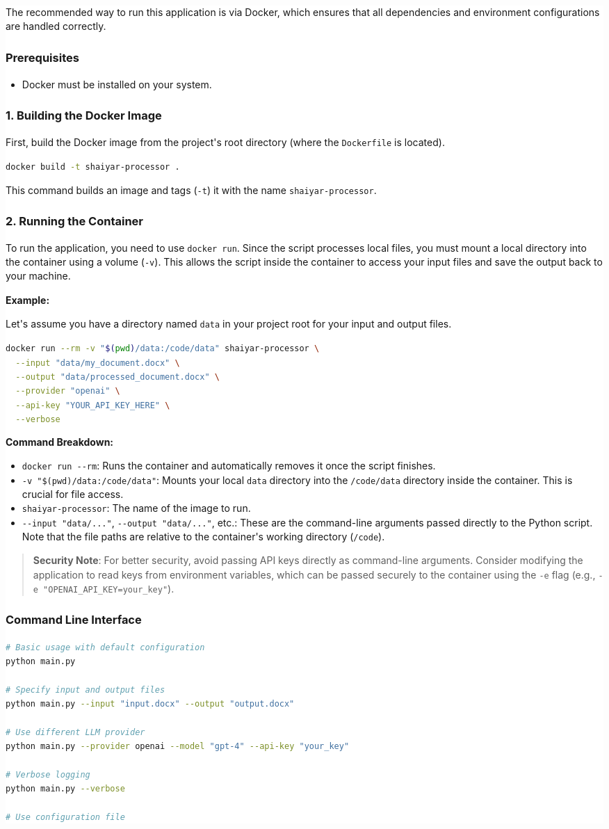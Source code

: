 The recommended way to run this application is via Docker, which ensures that all dependencies and environment configurations are handled correctly.

### Prerequisites

- Docker must be installed on your system.

### 1. Building the Docker Image

First, build the Docker image from the project's root directory (where the `Dockerfile` is located).

```bash
docker build -t shaiyar-processor .
```

This command builds an image and tags (`-t`) it with the name `shaiyar-processor`.

### 2. Running the Container

To run the application, you need to use `docker run`. Since the script processes local files, you must mount a local directory into the container using a volume (`-v`). This allows the script inside the container to access your input files and save the output back to your machine.

**Example:**

Let's assume you have a directory named `data` in your project root for your input and output files.

```bash
docker run --rm -v "$(pwd)/data:/code/data" shaiyar-processor \
  --input "data/my_document.docx" \
  --output "data/processed_document.docx" \
  --provider "openai" \
  --api-key "YOUR_API_KEY_HERE" \
  --verbose
```

**Command Breakdown:**

- `docker run --rm`: Runs the container and automatically removes it once the script finishes.
- `-v "$(pwd)/data:/code/data"`: Mounts your local `data` directory into the `/code/data` directory inside the container. This is crucial for file access.
- `shaiyar-processor`: The name of the image to run.
- `--input "data/..."`, `--output "data/..."`, etc.: These are the command-line arguments passed directly to the Python script. Note that the file paths are relative to the container's working directory (`/code`).

> **Security Note**: For better security, avoid passing API keys directly as command-line arguments. Consider modifying the application to read keys from environment variables, which can be passed securely to the container using the `-e` flag (e.g., `-e "OPENAI_API_KEY=your_key"`).


### Command Line Interface

```bash
# Basic usage with default configuration
python main.py

# Specify input and output files
python main.py --input "input.docx" --output "output.docx"

# Use different LLM provider
python main.py --provider openai --model "gpt-4" --api-key "your_key"

# Verbose logging
python main.py --verbose

# Use configuration file
```